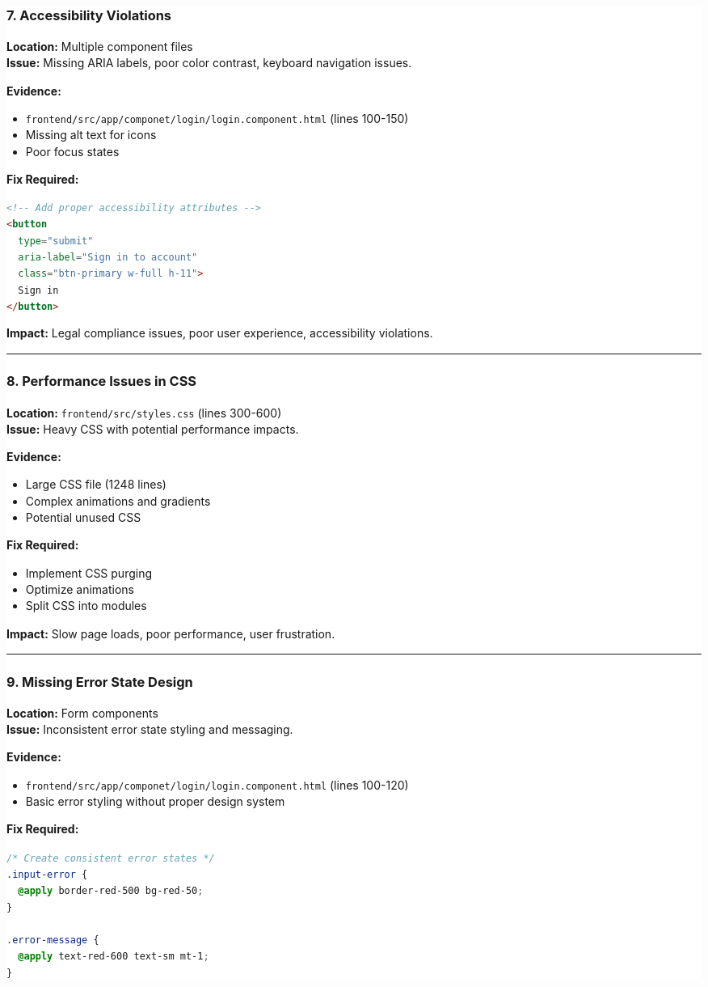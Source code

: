 ### 7. **Accessibility Violations**
**Location:** Multiple component files  
**Issue:** Missing ARIA labels, poor color contrast, keyboard navigation issues.

**Evidence:**
- `frontend/src/app/componet/login/login.component.html` (lines 100-150)
- Missing alt text for icons
- Poor focus states

**Fix Required:**
```html
<!-- Add proper accessibility attributes -->
<button 
  type="submit" 
  aria-label="Sign in to account"
  class="btn-primary w-full h-11">
  Sign in
</button>
```

**Impact:** Legal compliance issues, poor user experience, accessibility violations.

---

### 8. **Performance Issues in CSS**
**Location:** `frontend/src/styles.css` (lines 300-600)  
**Issue:** Heavy CSS with potential performance impacts.

**Evidence:**
- Large CSS file (1248 lines)
- Complex animations and gradients
- Potential unused CSS

**Fix Required:**
- Implement CSS purging
- Optimize animations
- Split CSS into modules

**Impact:** Slow page loads, poor performance, user frustration.

---

### 9. **Missing Error State Design**
**Location:** Form components  
**Issue:** Inconsistent error state styling and messaging.

**Evidence:**
- `frontend/src/app/componet/login/login.component.html` (lines 100-120)
- Basic error styling without proper design system

**Fix Required:**
```css
/* Create consistent error states */
.input-error {
  @apply border-red-500 bg-red-50;
}

.error-message {
  @apply text-red-600 text-sm mt-1;
}
```
